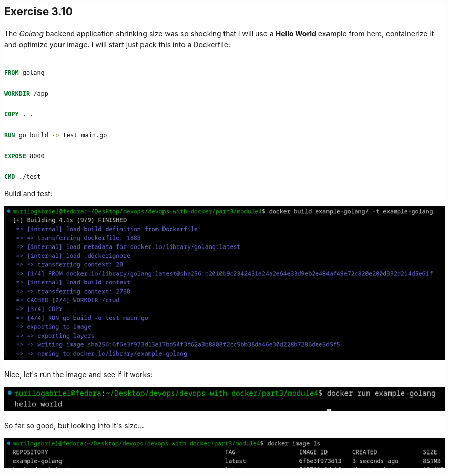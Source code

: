 ## Exercise 3.10

The *Golang* backend application shrinking size was so shocking that I will use a **Hello World** example from [here](https://gobyexample.com/hello-world), containerize it and optimize your image. I will start just pack this into a Dockerfile:
~~~dockerfile

FROM golang

WORKDIR /app

COPY . .

RUN go build -o test main.go

EXPOSE 8000

CMD ./test
~~~

Build and test:

![alt text](images/image-10.png)

Nice, let's run the image and see if it works:

![alt text](images/image-11.png)

So far so good, but looking into it's size...

![alt text](images/image-12.png)

